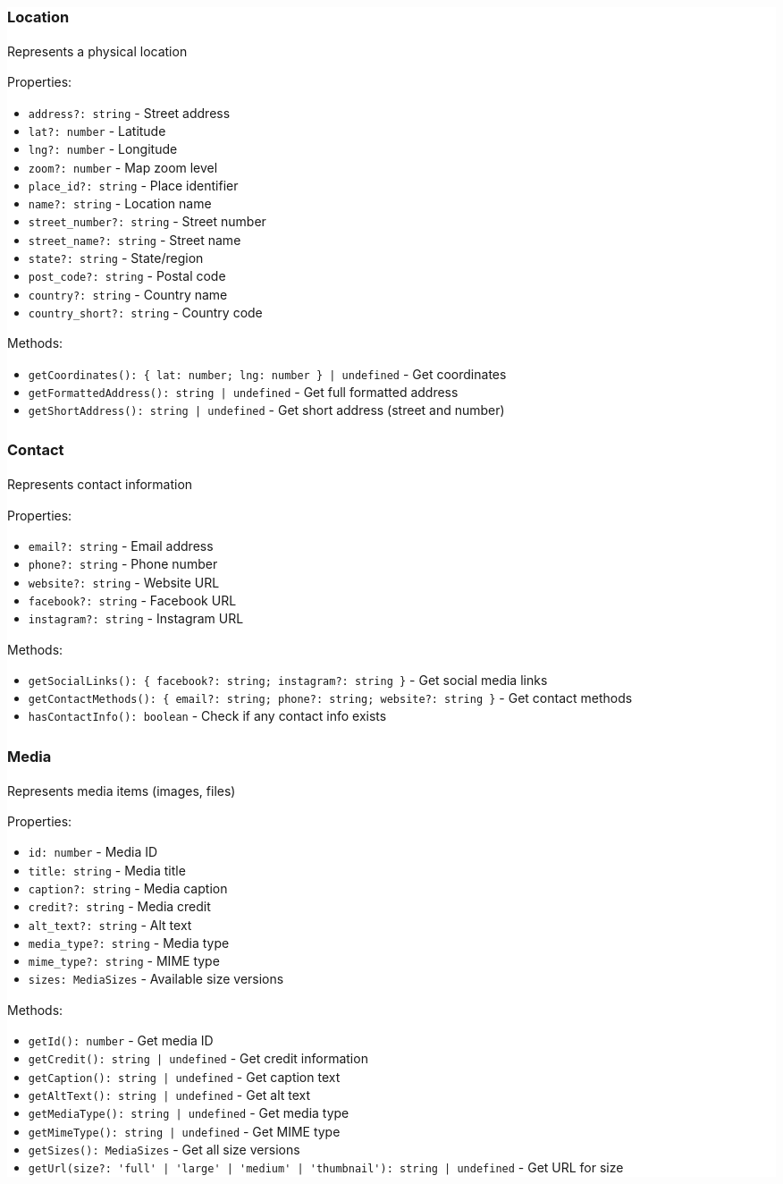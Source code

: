 ### Location
Represents a physical location

Properties:
- `address?: string` - Street address
- `lat?: number` - Latitude
- `lng?: number` - Longitude
- `zoom?: number` - Map zoom level
- `place_id?: string` - Place identifier
- `name?: string` - Location name
- `street_number?: string` - Street number
- `street_name?: string` - Street name
- `state?: string` - State/region
- `post_code?: string` - Postal code
- `country?: string` - Country name
- `country_short?: string` - Country code

Methods:
- `getCoordinates(): { lat: number; lng: number } | undefined` - Get coordinates
- `getFormattedAddress(): string | undefined` - Get full formatted address
- `getShortAddress(): string | undefined` - Get short address (street and number)

### Contact
Represents contact information

Properties:
- `email?: string` - Email address
- `phone?: string` - Phone number
- `website?: string` - Website URL
- `facebook?: string` - Facebook URL
- `instagram?: string` - Instagram URL

Methods:
- `getSocialLinks(): { facebook?: string; instagram?: string }` - Get social media links
- `getContactMethods(): { email?: string; phone?: string; website?: string }` - Get contact methods
- `hasContactInfo(): boolean` - Check if any contact info exists

### Media
Represents media items (images, files)

Properties:
- `id: number` - Media ID
- `title: string` - Media title
- `caption?: string` - Media caption
- `credit?: string` - Media credit
- `alt_text?: string` - Alt text
- `media_type?: string` - Media type
- `mime_type?: string` - MIME type
- `sizes: MediaSizes` - Available size versions

Methods:
- `getId(): number` - Get media ID
- `getCredit(): string | undefined` - Get credit information
- `getCaption(): string | undefined` - Get caption text
- `getAltText(): string | undefined` - Get alt text
- `getMediaType(): string | undefined` - Get media type
- `getMimeType(): string | undefined` - Get MIME type
- `getSizes(): MediaSizes` - Get all size versions
- `getUrl(size?: 'full' | 'large' | 'medium' | 'thumbnail'): string | undefined` - Get URL for size
